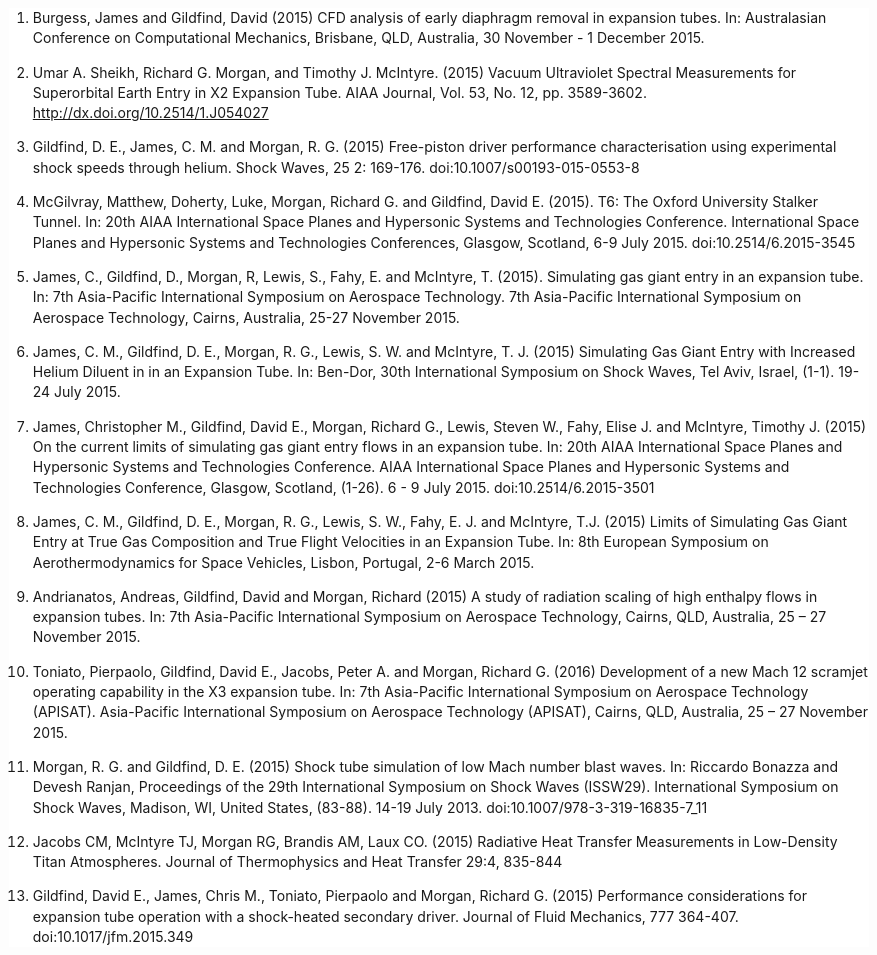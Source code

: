 1. Burgess, James and Gildfind, David (2015) CFD analysis of early diaphragm removal in expansion tubes. In: Australasian Conference on Computational Mechanics, Brisbane, QLD, Australia, 30 November - 1 December 2015.

1. Umar A. Sheikh, Richard G. Morgan, and Timothy J. McIntyre. (2015) Vacuum Ultraviolet Spectral Measurements for Superorbital Earth Entry in X2 Expansion Tube. AIAA Journal, Vol. 53, No. 12, pp. 3589-3602. http://dx.doi.org/10.2514/1.J054027

1. Gildfind, D. E., James, C. M. and Morgan, R. G. (2015) Free-piston driver performance characterisation using experimental shock speeds through helium. Shock Waves, 25 2: 169-176. doi:10.1007/s00193-015-0553-8

1. McGilvray, Matthew, Doherty, Luke, Morgan, Richard G. and Gildfind, David E. (2015). T6: The Oxford University Stalker Tunnel. In: 20th AIAA International Space Planes and Hypersonic Systems and Technologies Conference. International Space Planes and Hypersonic Systems and Technologies Conferences, Glasgow, Scotland, 6-9 July 2015. doi:10.2514/6.2015-3545

1. James, C., Gildfind, D., Morgan, R, Lewis, S., Fahy, E. and McIntyre, T. (2015). Simulating gas giant entry in an expansion tube. In: 7th Asia-Pacific International Symposium on Aerospace Technology. 7th Asia-Pacific International Symposium on Aerospace Technology, Cairns, Australia, 25-27 November 2015.

1. James, C. M., Gildfind, D. E., Morgan, R. G., Lewis, S. W. and McIntyre, T. J. (2015) Simulating Gas Giant Entry with Increased Helium Diluent in in an Expansion Tube. In: Ben-Dor, 30th International Symposium on Shock Waves, Tel Aviv, Israel, (1-1). 19-24 July 2015.

1. James, Christopher M., Gildfind, David E., Morgan, Richard G., Lewis, Steven W., Fahy, Elise J. and McIntyre, Timothy J. (2015) On the current limits of simulating gas giant entry flows in an expansion tube. In: 20th AIAA International Space Planes and Hypersonic Systems and Technologies Conference. AIAA International Space Planes and Hypersonic Systems and Technologies Conference, Glasgow, Scotland, (1-26). 6 - 9 July 2015. doi:10.2514/6.2015-3501

1. James, C. M., Gildfind, D. E., Morgan, R. G., Lewis, S. W., Fahy, E. J. and McIntyre, T.J. (2015) Limits of Simulating Gas Giant Entry at True Gas Composition and True Flight Velocities in an Expansion Tube. In: 8th European Symposium on Aerothermodynamics for Space Vehicles, Lisbon, Portugal, 2-6 March 2015.

1. Andrianatos, Andreas, Gildfind, David and Morgan, Richard (2015) A study of radiation scaling of high enthalpy flows in expansion tubes. In: 7th Asia-Pacific International Symposium on Aerospace Technology, Cairns, QLD, Australia, 25 – 27 November 2015.

1. Toniato, Pierpaolo, Gildfind, David E., Jacobs, Peter A. and Morgan, Richard G. (2016) Development of a new Mach 12 scramjet operating capability in the X3 expansion tube. In: 7th Asia-Pacific International Symposium on Aerospace Technology (APISAT). Asia-Pacific International Symposium on Aerospace Technology (APISAT), Cairns, QLD, Australia, 25 – 27 November 2015.

1. Morgan, R. G. and Gildfind, D. E. (2015) Shock tube simulation of low Mach number blast waves. In: Riccardo Bonazza and Devesh Ranjan, Proceedings of the 29th International Symposium on Shock Waves (ISSW29). International Symposium on Shock Waves, Madison, WI, United States, (83-88). 14-19 July 2013. doi:10.1007/978-3-319-16835-7_11

1. Jacobs CM, McIntyre TJ, Morgan RG, Brandis AM, Laux CO. (2015) Radiative Heat Transfer Measurements in Low-Density Titan Atmospheres. Journal of Thermophysics and Heat Transfer 29:4, 835-844

1. Gildfind, David E., James, Chris M., Toniato, Pierpaolo and Morgan, Richard G. (2015) Performance considerations for expansion tube operation with a shock-heated secondary driver. Journal of Fluid Mechanics, 777 364-407. doi:10.1017/jfm.2015.349
